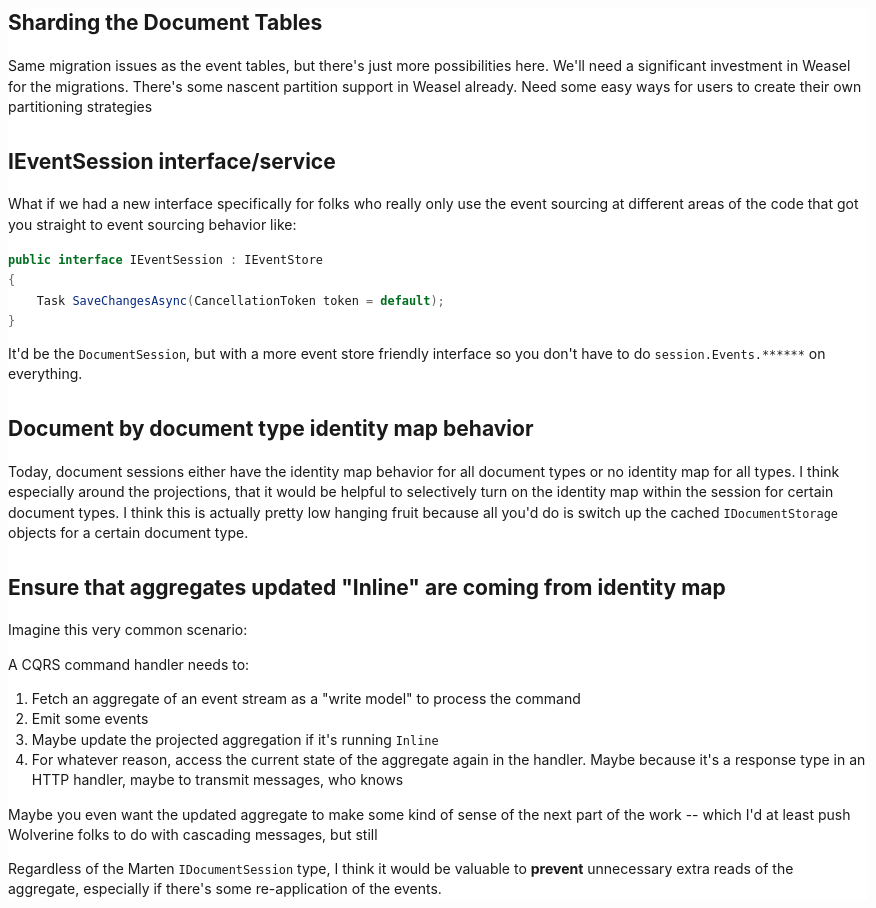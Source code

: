 
## Sharding the Document Tables

Same migration issues as the event tables, but there's just more possibilities here. We'll need a significant investment in Weasel for the migrations. There's
some nascent partition support in Weasel already. Need some easy ways for users to create their own partitioning strategies


## IEventSession interface/service

What if we had a new interface specifically for folks who really only use the event sourcing at different areas of the code that got you straight to 
event sourcing behavior like:

```csharp
public interface IEventSession : IEventStore
{
    Task SaveChangesAsync(CancellationToken token = default);
}
```

It'd be the `DocumentSession`, but with a more event store friendly interface so you don't have to do `session.Events.******` on everything. 


## Document by document type identity map behavior

Today, document sessions either have the identity map behavior for all document types or no identity map for all types. I think especially around the 
projections, that it would be helpful to selectively turn on the identity map within the session for certain document types. I think this is actually pretty
low hanging fruit because all you'd do is switch up the cached `IDocumentStorage` objects for a certain document type.


## Ensure that aggregates updated "Inline" are coming from identity map

Imagine this very common scenario:

A CQRS command handler needs to:

1. Fetch an aggregate of an event stream as a "write model" to process the command
2. Emit some events
3. Maybe update the projected aggregation if it's running `Inline`
4. For whatever reason, access the current state of the aggregate again in the handler. Maybe because it's a response type in an HTTP handler, maybe to transmit
   messages, who knows

Maybe you even want the updated aggregate to make some kind of sense of the next part of the work -- which I'd at least push Wolverine folks to do with cascading messages, but still

Regardless of the Marten `IDocumentSession` type, I think it would be valuable to **prevent** unnecessary extra reads of the aggregate, especially if there's some
re-application of the events. 
